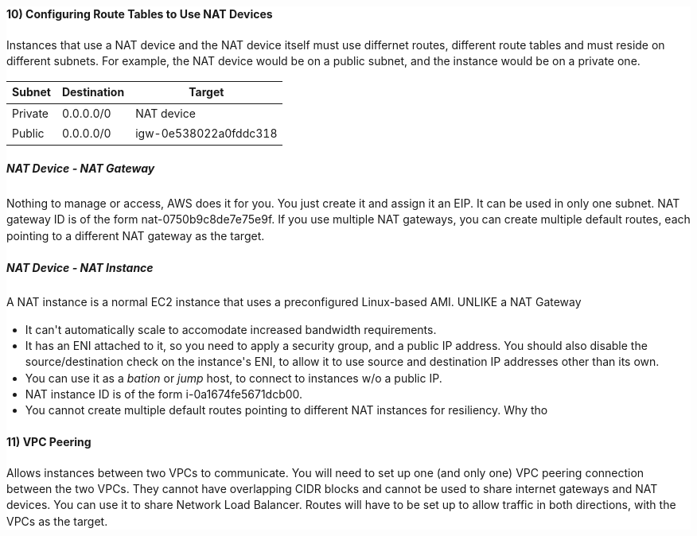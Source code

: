 #### 10) Configuring Route Tables to Use NAT Devices
Instances that use a NAT device and the NAT device itself must use differnet routes, different route tables and must reside on different subnets.
 For example, the NAT device would be on a public subnet, and the instance would be on a private one.

| Subnet | Destination | Target |
| --- | --- | --- |
| Private |  0.0.0.0/0 | NAT device |
| Public | 0.0.0.0/0 | igw-0e538022a0fddc318 |

##### NAT Device - NAT Gateway
Nothing to manage or access, AWS does it for you. You just create it and assign it an EIP. It can be used in only one subnet. 
NAT gateway ID is of the form nat-0750b9c8de7e75e9f. If you use multiple NAT gateways, you can create multiple default routes, each pointing to a different NAT gateway
as the target.

##### NAT Device - NAT Instance
A NAT instance is a normal EC2 instance that uses a preconfigured Linux-based AMI.
UNLIKE a NAT Gateway
* It can't automatically scale to accomodate increased bandwidth requirements.
* It has an ENI attached to it, so you need to apply a security group, and a public IP address. You should also disable the source/destination
check on the instance's ENI, to allow it to use source and destination IP addresses other than its own.
* You can use it as a *bation* or *jump* host, to connect to instances w/o a public IP.
* NAT instance ID is of the form i-0a1674fe5671dcb00.
* You cannot create multiple default routes pointing to different NAT instances for resiliency. Why tho

#### 11) VPC Peering 
Allows instances between two VPCs to communicate. You will need to set up one (and only one) VPC peering connection between the two VPCs.
They cannot have overlapping CIDR blocks and cannot be used to share internet gateways and NAT devices. You can use it to share Network Load Balancer.
Routes will have to be set up to allow traffic in both directions, with the VPCs as the target.
